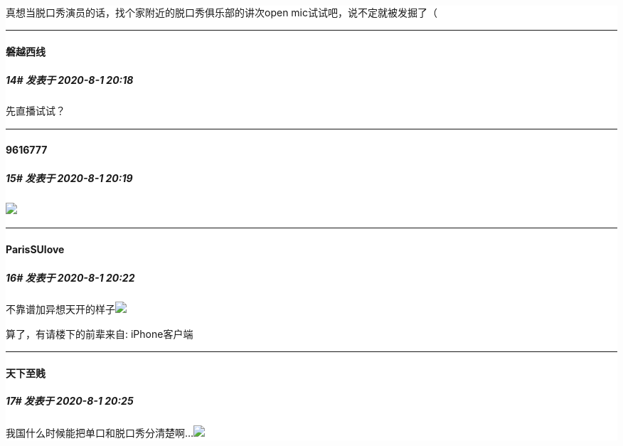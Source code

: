 


真想当脱口秀演员的话，找个家附近的脱口秀俱乐部的讲次open mic试试吧，说不定就被发掘了（







*****

####  磐越西线  
##### 14#       发表于 2020-8-1 20:18




先直播试试？







*****

####  9616777  
##### 15#       发表于 2020-8-1 20:19



<img src="https://static.saraba1st.com/image/smiley/face2017/067.png" referrerpolicy="no-referrer">







*****

####  ParisSUlove  
##### 16#       发表于 2020-8-1 20:22




不靠谱加异想天开的样子<img src="https://static.saraba1st.com/image/smiley/face2017/020.png" referrerpolicy="no-referrer">

算了，有请楼下的前辈来自: iPhone客户端







*****

####  天下至贱  
##### 17#       发表于 2020-8-1 20:25




我国什么时候能把单口和脱口秀分清楚啊…<img src="https://static.saraba1st.com/image/smiley/face2017/068.png" referrerpolicy="no-referrer">
